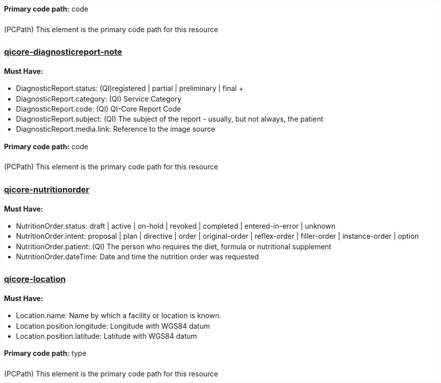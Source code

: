 <b>Primary code path:</b> code
<br></br>
(PCPath) This element is the primary code path for this resource



### [qicore-diagnosticreport-note](StructureDefinition-qicore-diagnosticreport-note.html)

<b>Must Have:</b>
<ul>
<li>DiagnosticReport.status: (QI)registered | partial | preliminary | final +</li>
<li>DiagnosticReport.category: (QI) Service Category</li>
<li>DiagnosticReport.code: (QI) QI-Core Report Code</li>
<li>DiagnosticReport.subject: (QI) The subject of the report - usually, but not always, the patient</li>
<li>DiagnosticReport.media.link: Reference to the image source</li>
</ul>

<b>Primary code path:</b> code
<br></br>
(PCPath) This element is the primary code path for this resource



### [qicore-nutritionorder](StructureDefinition-qicore-nutritionorder.html)

<b>Must Have:</b>
<ul>
<li>NutritionOrder.status: draft | active | on-hold | revoked | completed | entered-in-error | unknown</li>
<li>NutritionOrder.intent: proposal | plan | directive | order | original-order | reflex-order | filler-order | instance-order | option</li>
<li>NutritionOrder.patient: (QI) The person who requires the diet, formula or nutritional supplement</li>
<li>NutritionOrder.dateTime: Date and time the nutrition order was requested</li>
</ul>



### [qicore-location](StructureDefinition-qicore-location.html)

<b>Must Have:</b>
<ul>
<li>Location.name: Name by which a facility or location is known.</li>
<li>Location.position.longitude: Longitude with WGS84 datum</li>
<li>Location.position.latitude: Latitude with WGS84 datum</li>
</ul>

<b>Primary code path:</b> type
<br></br>
(PCPath) This element is the primary code path for this resource

